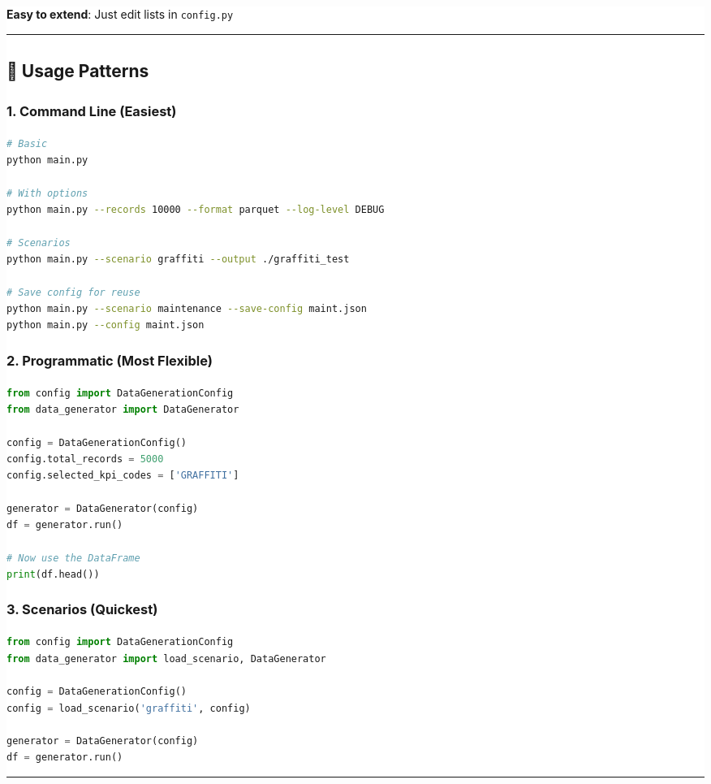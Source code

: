 **Easy to extend**: Just edit lists in `config.py`

---

## 🎯 Usage Patterns

### 1. Command Line (Easiest)

```bash
# Basic
python main.py

# With options
python main.py --records 10000 --format parquet --log-level DEBUG

# Scenarios
python main.py --scenario graffiti --output ./graffiti_test

# Save config for reuse
python main.py --scenario maintenance --save-config maint.json
python main.py --config maint.json
```

### 2. Programmatic (Most Flexible)

```python
from config import DataGenerationConfig
from data_generator import DataGenerator

config = DataGenerationConfig()
config.total_records = 5000
config.selected_kpi_codes = ['GRAFFITI']

generator = DataGenerator(config)
df = generator.run()

# Now use the DataFrame
print(df.head())
```

### 3. Scenarios (Quickest)

```python
from config import DataGenerationConfig
from data_generator import load_scenario, DataGenerator

config = DataGenerationConfig()
config = load_scenario('graffiti', config)

generator = DataGenerator(config)
df = generator.run()
```

---